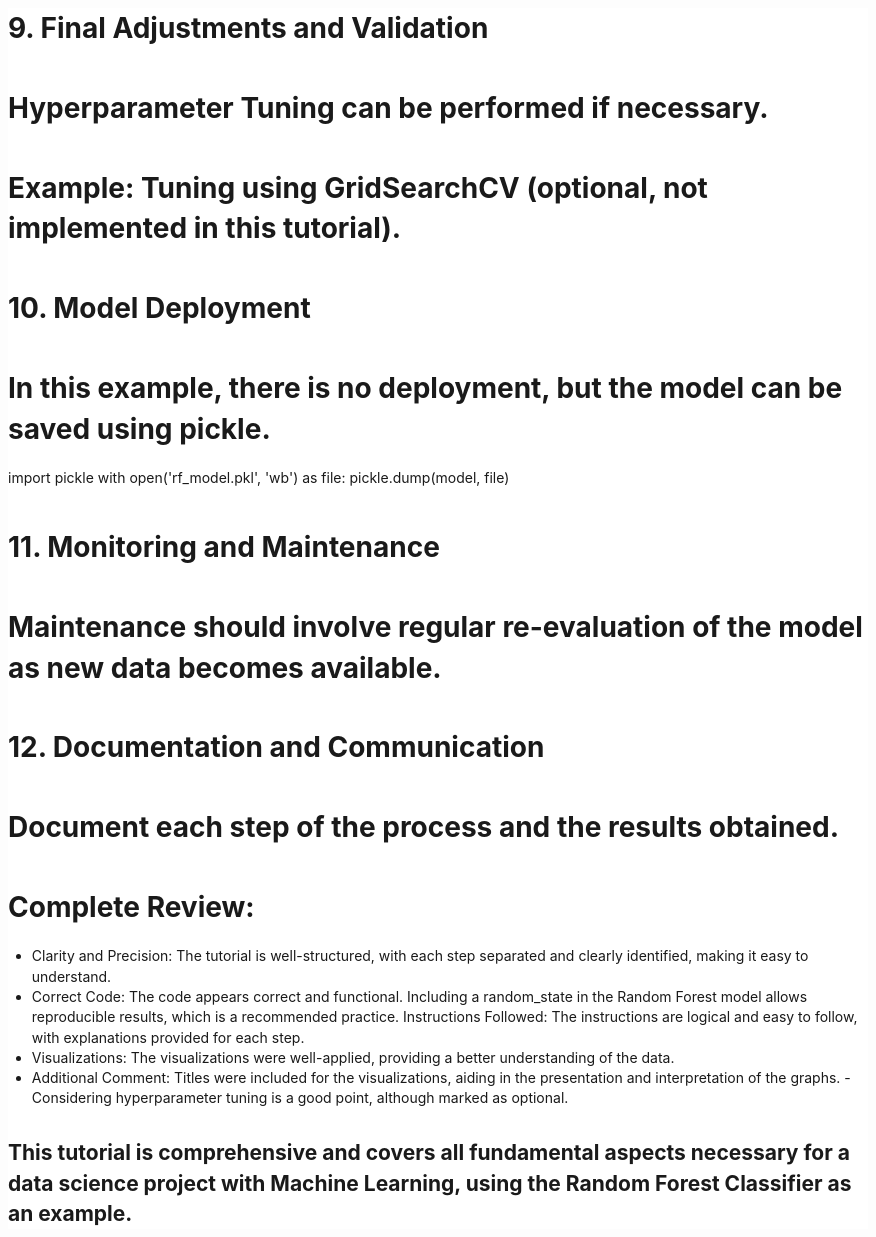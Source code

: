 # 9. Final Adjustments and Validation
# Hyperparameter Tuning can be performed if necessary.
# Example: Tuning using GridSearchCV (optional, not implemented in this tutorial).

# 10. Model Deployment
# In this example, there is no deployment, but the model can be saved using pickle.
import pickle
with open('rf_model.pkl', 'wb') as file:
    pickle.dump(model, file)

# 11. Monitoring and Maintenance
# Maintenance should involve regular re-evaluation of the model as new data becomes available.

# 12. Documentation and Communication
# Document each step of the process and the results obtained.


# Complete Review:

- Clarity and Precision: The tutorial is well-structured, with each step separated and clearly identified, making it easy to understand.
- Correct Code: The code appears correct and functional. Including a random_state in the Random Forest model allows reproducible results, which is a recommended practice.
Instructions Followed: The instructions are logical and easy to follow, with explanations provided for each step.
- Visualizations: The visualizations were well-applied, providing a better understanding of the data.
- Additional Comment: Titles were included for the visualizations, aiding in the presentation and interpretation of the graphs. - Considering hyperparameter tuning is a good point, although marked as optional.

## This tutorial is comprehensive and covers all fundamental aspects necessary for a data science project with Machine Learning, using the Random Forest Classifier as an example.
